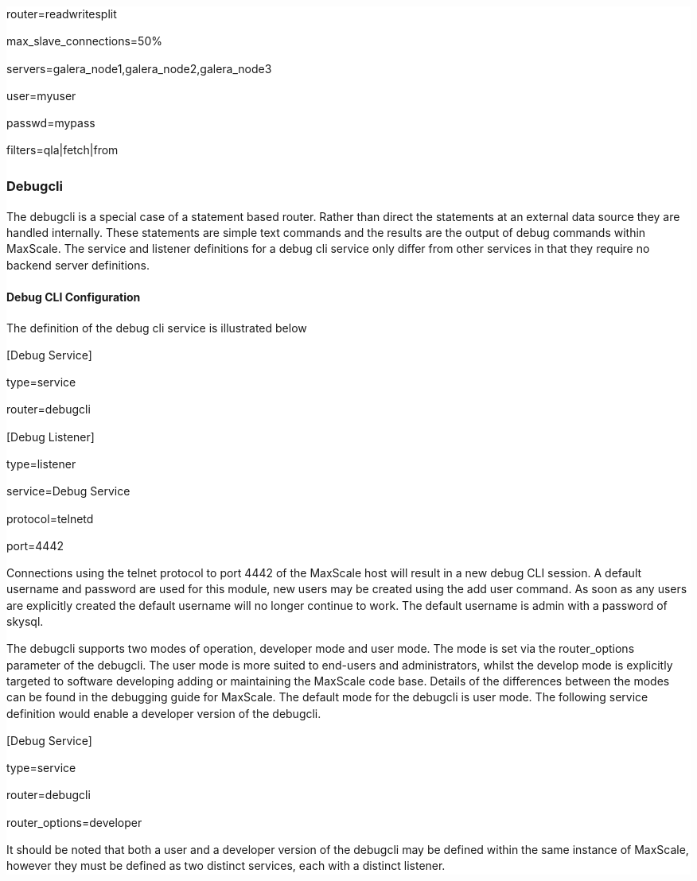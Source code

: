 router=readwritesplit

max_slave_connections=50%

servers=galera_node1,galera_node2,galera_node3

user=myuser

passwd=mypass

filters=qla|fetch|from

### Debugcli

The debugcli is a special case of a statement based router. Rather than direct the statements at an external data source they are handled internally. These statements are simple text commands and the results are the output of debug commands within MaxScale. The service and listener definitions for a debug cli service only differ from other services in that they require no backend server definitions.

#### Debug CLI Configuration

The definition of the debug cli service is illustrated below

[Debug Service]

type=service

router=debugcli

[Debug Listener]

type=listener

service=Debug Service

protocol=telnetd

port=4442

Connections using the telnet protocol to port 4442 of the MaxScale host will result in a new debug CLI session. A default username and password are used for this module, new users may be created using the add user command. As soon as any users are explicitly created the default username will no longer continue to work. The default username is admin with a password of skysql.

The debugcli supports two modes of operation, developer mode and user mode. The mode is set via the router_options parameter of the debugcli. The user mode is more suited to end-users and administrators, whilst the develop mode is explicitly targeted to software developing adding or maintaining the MaxScale code base. Details of the differences between the modes can be found in the debugging guide for MaxScale. The default mode for the debugcli is user mode. The following service definition would enable a developer version of the debugcli.

[Debug Service]

type=service

router=debugcli

router_options=developer

It should be noted that both a user and a developer version of the debugcli may be defined within the same instance of MaxScale, however they must be defined as two distinct services, each with a distinct listener.
